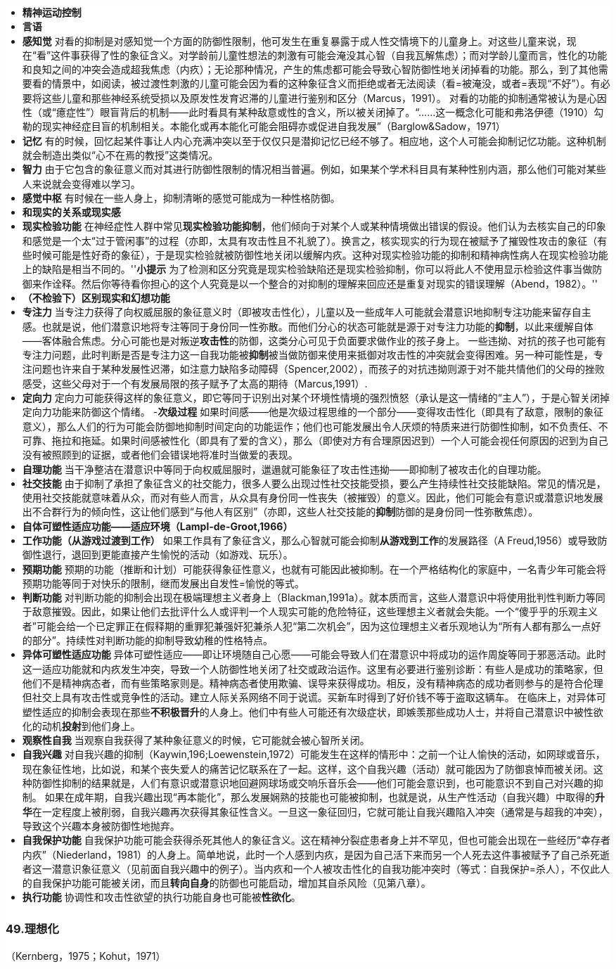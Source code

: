   - **精神运动控制** 
  - **言语**
  - **感知觉**  对看的抑制是对感知觉一个方面的防御性限制，他可发生在重复暴露于成人性交情境下的儿童身上。对这些儿童来说，现在“看”这件事获得了性的象征含义。对学龄前儿童性想法的刺激有可能会淹没其心智（自我瓦解焦虑）；而对学龄儿童而言，性化的功能和良知之间的冲突会造成超我焦虑（内疚）；无论那种情况，产生的焦虑都可能会导致心智防御性地关闭掉看的功能。那么，到了其他需要看的情景中，如阅读，被过渡性刺激的儿童可能会因为看的这种象征含义而拒绝或者无法阅读（看=被淹没，或者=表现“不好”）。有必要将这些儿童和那些神经系统受损以及原发性发育迟滞的儿童进行鉴别和区分（Marcus，1991）。 对看的功能的抑制通常被认为是心因性（或“癔症性”）眼盲背后的机制——此时看具有某种敌意或性的含义，所以被关闭掉了。“……这一概念化可能和弗洛伊德（1910）勾勒的现实神经症目盲的机制相关。本能化或再本能化可能会阻碍亦或促进自我发展”（Barglow&Sadow，1971）
  - **记忆**  有的时候，回忆起某件事让人内心充满冲突以至于仅仅只是潜抑记忆已经不够了。相应地，这个人可能会抑制记忆功能。这种机制就会制造出类似“心不在焉的教授”这类情况。
  - **智力**  由于它包含的象征意义而对其进行防御性限制的情况相当普遍。例如，如果某个学术科目具有某种性别内涵，那么他们可能对某些人来说就会变得难以学习。
  - **感觉中枢**  有时候在一些人身上，抑制清晰的感觉可能成为一种性格防御。
  - **和现实的关系或现实感** 
  - **现实检验功能**  在神经症性人群中常见**现实检验功能抑制**，他们倾向于对某个人或某种情境做出错误的假设。他们认为去核实自己的印象和感觉是一个太“过于管闲事”的过程（亦即，太具有攻击性且不礼貌了）。换言之，核实现实的行为现在被赋予了摧毁性攻击的象征（有些时候可能是性好奇的象征），于是现实检验就被防御性地关闭以缓解内疚。这种对现实检验功能的抑制和精神病性病人在现实检验功能上的缺陷是相当不同的。''**小提示** 为了检测和区分究竟是现实检验缺陷还是现实检验抑制，你可以将此人不使用显示检验这件事当做防御来作诠释。然后你等待看你担心的这个人究竟是以一个整合的对抑制的理解来回应还是重复对现实的错误理解（Abend，1982）。''
  - **（不检验下）区别现实和幻想功能**
  - **专注力**  当专注力获得了向权威屈服的象征意义时（即被攻击性化），儿童以及一些成年人可能就会潜意识地抑制专注功能来留存自主感。也就是说，他们潜意识地将专注等同于身份同一性弥散。而他们分心的状态可能就是源于对专注力功能的**抑制**，以此来缓解自体——客体融合焦虑。分心可能也是对叛逆**攻击性**的防御，这类分心可见于负面要求做作业的孩子身上。  一些违拗、对抗的孩子也可能有专注力问题，此时判断是否是专注力这一自我功能被**抑制**被当做防御来使用来抵御对攻击性的冲突就会变得困难。另一种可能性是，专注问题也许来自于某种发展性迟滞，如注意力缺陷多动障碍（Spencer,2002），而孩子的对抗违拗则源于对不能共情他们的父母的挫败感受，这些父母对于一个有发展局限的孩子赋予了太高的期待（Marcus,1991）.
  - **定向力**  定向力可能获得这样的象征意义，即它等同于识别出对某个环境性情境的强烈愤怒（承认是这一情绪的“主人”），于是心智关闭掉定向力功能来防御这个情绪。
  -**次级过程**  如果时间感——他是次级过程思维的一个部分——变得攻击性化（即具有了敌意，限制的象征意义），那么人们的行为可能会防御地抑制时间定向的功能运作；他们也可能发展出令人厌烦的特质来进行防御性抑制，如不负责任、不可靠、拖拉和拖延。如果时间感被性化（即具有了爱的含义），那么（即使对方有合理原因迟到）一个人可能会视任何原因的迟到为自己没有被照顾到的证据，或者他们会错误地将准时当做爱的表现。
  - **自理功能**  当干净整洁在潜意识中等同于向权威屈服时，邋遢就可能象征了攻击性违拗——即抑制了被攻击化的自理功能。
  - **社交技能**  由于抑制了承担了象征含义的社交能力，很多人要么出现过性社交技能受损，要么产生持续性社交技能缺陷。常见的情况是，使用社交技能就意味着从众，而对有些人而言，从众具有身份同一性丧失（被摧毁）的意义。因此，他们可能会有意识或潜意识地发展出不合群行为的倾向性，这让他们感到“与他人有区别”（亦即，这些人社交技能的**抑制**防御的是身份同一性弥散焦虑）。
  - **自体可塑性适应功能——适应环境（Lampl-de-Groot,1966）**
  - **工作功能（从游戏过渡到工作）**  如果工作具有了象征含义，那么心智就可能会抑制**从游戏到工作**的发展路径（A Freud,1956）或导致防御性退行，退回到更能直接产生愉悦的活动（如游戏、玩乐）。
  - **预期功能**  预期的功能（推断和计划）可能获得象征性意义，也就有可能因此被抑制。在一个严格结构化的家庭中，一名青少年可能会将预期功能等同于对快乐的限制，继而发展出自发性=愉悦的等式。
  - **判断功能**  对判断功能的抑制会出现在极端理想主义者身上（Blackman,1991a）。就本质而言，这些人潜意识中将使用批判性判断力等同于敌意摧毁。因此，如果让他们去批评什么人或评判一个人现实可能的危险特征，这些理想主义者就会失能。一个“傻乎乎的乐观主义者”可能会给一个已定罪正在假释期的重罪犯兼强奸犯兼杀人犯“第二次机会”，因为这位理想主义者乐观地认为“所有人都有那么一点好的部分”。持续性对判断功能的抑制导致幼稚的性格特点。
  - **异体可塑性适应功能**  异体可塑性适应——即让环境随自己心愿——可能会导致人们在潜意识中将成功的运作周旋等同于邪恶活动。此时这一适应功能就和内疚发生冲突，导致一个人防御性地关闭了社交或政治运作。这里有必要进行鉴别诊断：有些人是成功的策略家，但他们不是精神病态者，而有些策略家则是。精神病态者使用欺骗、误导来获得成功。相反，没有精神病态的成功者则参与的是符合伦理但社交上具有攻击性或竞争性的活动。建立人际关系网络不同于说谎。买新车时得到了好价钱不等于盗取这辆车。 在临床上，对异体可塑性适应的抑制会表现在那些**不积极晋升**的人身上。他们中有些人可能还有次级症状，即嫉羡那些成功人士，并将自己潜意识中被性欲化的动机**投射**到他们身上。
  - **观察性自我**  当观察自我获得了某种象征意义的时候，它可能就会被心智所关闭。
  - **自我兴趣**  对自我兴趣的抑制（Kaywin,196;Loewenstein,1972）可能发生在这样的情形中：之前一个让人愉快的活动，如网球或音乐，现在象征性地，比如说，和某个丧失爱人的痛苦记忆联系在了一起。这样，这个自我兴趣（活动）就可能因为了防御哀悼而被关闭。这种防御性抑制的结果就是，人们有意识或潜意识地回避网球场或交响乐音乐会——他们可能会意识到，也可能意识不到自己对兴趣的抑制。 如果在成年期，自我兴趣出现“再本能化”，那么发展娴熟的技能也可能被抑制，也就是说，从生产性活动（自我兴趣）中取得的**升华**在一定程度上被削弱，自我兴趣再次获得其象征性含义。一旦这一象征回归，它就可能让自我兴趣陷入冲突（通常是与超我的冲突），导致这个兴趣本身被防御性地抛弃。
  - **自我保护功能**  自我保护功能可能会获得杀死其他人的象征含义。这在精神分裂症患者身上并不罕见，但也可能会出现在一些经历“幸存者内疚”（Niederland，1981）的人身上。简单地说，此时一个人感到内疚，是因为自己活下来而另一个人死去这件事被赋予了自己杀死逝者这一潜意识象征意义（见前面自我兴趣中的例子）。当内疚和一个人被攻击性化的自我功能冲突时（等式：自我保护=杀人），不仅此人的自我保护功能可能被关闭，而且**转向自身**的防御也可能启动，增加其自杀风险（见第八章）。
  - **执行功能**  协调性和攻击性欲望的执行功能自身也可能被**性欲化**。  

### 49.理想化
（Kernberg，1975；Kohut，1971）
